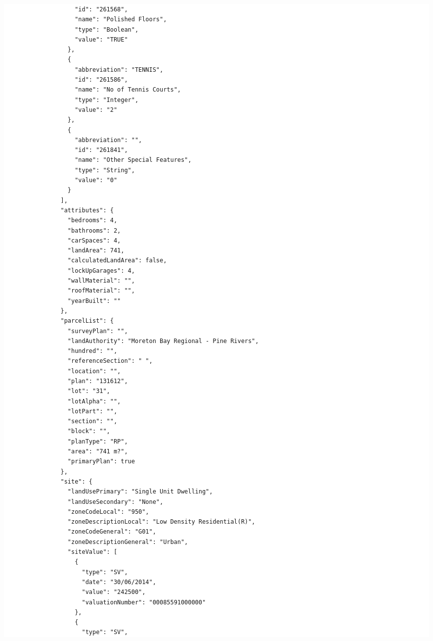 ```{
                    "id": "261568",
                    "name": "Polished Floors",
                    "type": "Boolean",
                    "value": "TRUE"
                  },
                  {
                    "abbreviation": "TENNIS",
                    "id": "261586",
                    "name": "No of Tennis Courts",
                    "type": "Integer",
                    "value": "2"
                  },
                  {
                    "abbreviation": "",
                    "id": "261841",
                    "name": "Other Special Features",
                    "type": "String",
                    "value": "0"
                  }
                ],
                "attributes": {
                  "bedrooms": 4,
                  "bathrooms": 2,
                  "carSpaces": 4,
                  "landArea": 741,
                  "calculatedLandArea": false,
                  "lockUpGarages": 4,
                  "wallMaterial": "",
                  "roofMaterial": "",
                  "yearBuilt": ""
                },
                "parcelList": {
                  "surveyPlan": "",
                  "landAuthority": "Moreton Bay Regional - Pine Rivers",
                  "hundred": "",
                  "referenceSection": " ",
                  "location": "",
                  "plan": "131612",
                  "lot": "31",
                  "lotAlpha": "",
                  "lotPart": "",
                  "section": "",
                  "block": "",
                  "planType": "RP",
                  "area": "741 m?",
                  "primaryPlan": true
                },
                "site": {
                  "landUsePrimary": "Single Unit Dwelling",
                  "landUseSecondary": "None",
                  "zoneCodeLocal": "950",
                  "zoneDescriptionLocal": "Low Density Residential(R)",
                  "zoneCodeGeneral": "G01",
                  "zoneDescriptionGeneral": "Urban",
                  "siteValue": [
                    {
                      "type": "SV",
                      "date": "30/06/2014",
                      "value": "242500",
                      "valuationNumber": "00085591000000"
                    },
                    {
                      "type": "SV",
```